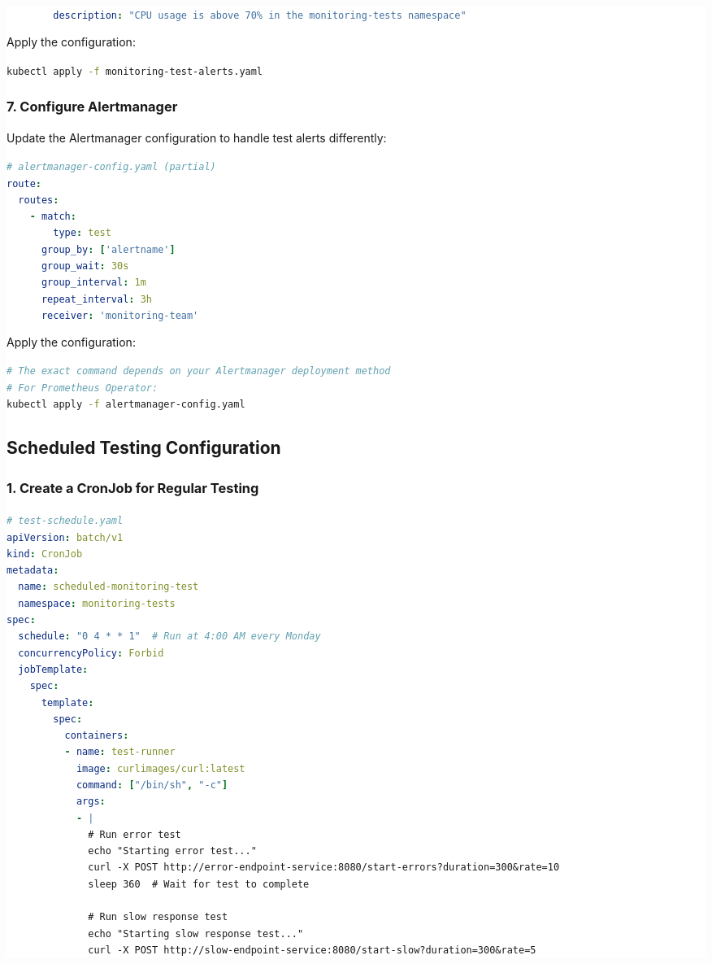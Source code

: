 ```yaml
        description: "CPU usage is above 70% in the monitoring-tests namespace"
```

Apply the configuration:

```bash
kubectl apply -f monitoring-test-alerts.yaml
```

### 7. Configure Alertmanager

Update the Alertmanager configuration to handle test alerts differently:

```yaml
# alertmanager-config.yaml (partial)
route:
  routes:
    - match:
        type: test
      group_by: ['alertname']
      group_wait: 30s
      group_interval: 1m
      repeat_interval: 3h
      receiver: 'monitoring-team'
```

Apply the configuration:

```bash
# The exact command depends on your Alertmanager deployment method
# For Prometheus Operator:
kubectl apply -f alertmanager-config.yaml
```

## Scheduled Testing Configuration

### 1. Create a CronJob for Regular Testing

```yaml
# test-schedule.yaml
apiVersion: batch/v1
kind: CronJob
metadata:
  name: scheduled-monitoring-test
  namespace: monitoring-tests
spec:
  schedule: "0 4 * * 1"  # Run at 4:00 AM every Monday
  concurrencyPolicy: Forbid
  jobTemplate:
    spec:
      template:
        spec:
          containers:
          - name: test-runner
            image: curlimages/curl:latest
            command: ["/bin/sh", "-c"]
            args:
            - |
              # Run error test
              echo "Starting error test..."
              curl -X POST http://error-endpoint-service:8080/start-errors?duration=300&rate=10
              sleep 360  # Wait for test to complete
              
              # Run slow response test
              echo "Starting slow response test..."
              curl -X POST http://slow-endpoint-service:8080/start-slow?duration=300&rate=5
```